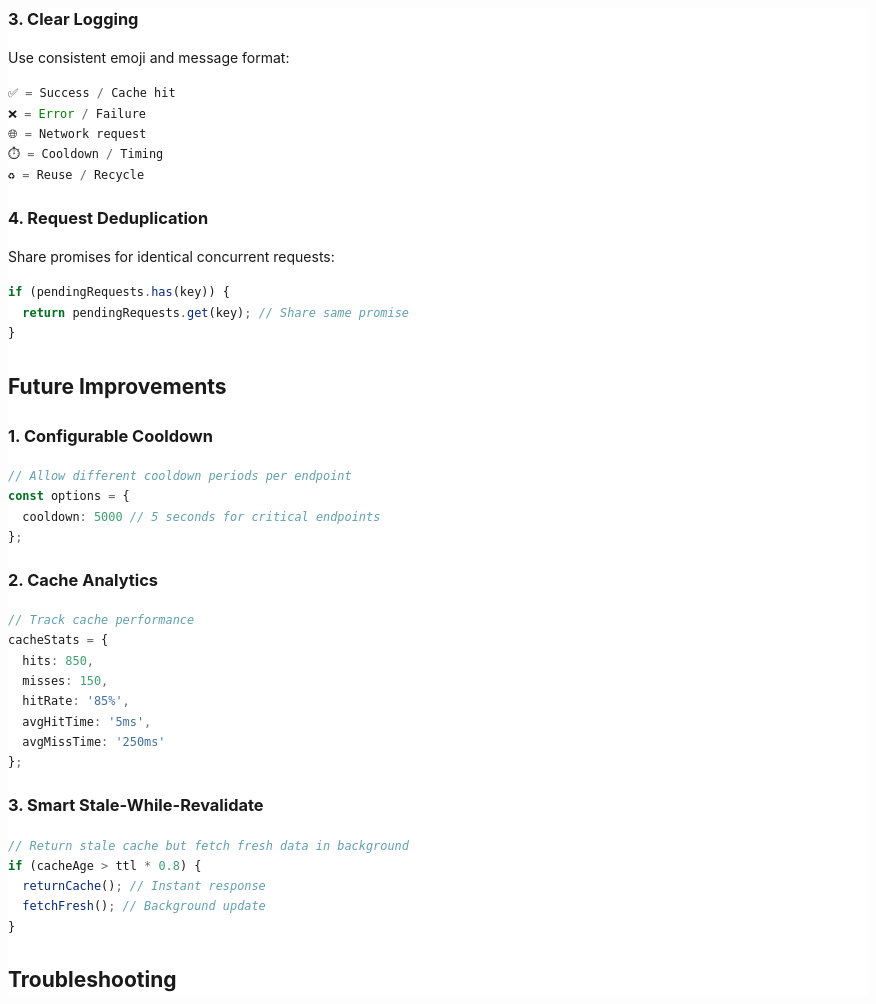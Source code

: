 ### 3. Clear Logging
Use consistent emoji and message format:
```typescript
✅ = Success / Cache hit
❌ = Error / Failure
🌐 = Network request
⏱️ = Cooldown / Timing
♻️ = Reuse / Recycle
```

### 4. Request Deduplication
Share promises for identical concurrent requests:
```typescript
if (pendingRequests.has(key)) {
  return pendingRequests.get(key); // Share same promise
}
```

## Future Improvements

### 1. Configurable Cooldown
```typescript
// Allow different cooldown periods per endpoint
const options = {
  cooldown: 5000 // 5 seconds for critical endpoints
};
```

### 2. Cache Analytics
```typescript
// Track cache performance
cacheStats = {
  hits: 850,
  misses: 150,
  hitRate: '85%',
  avgHitTime: '5ms',
  avgMissTime: '250ms'
};
```

### 3. Smart Stale-While-Revalidate
```typescript
// Return stale cache but fetch fresh data in background
if (cacheAge > ttl * 0.8) {
  returnCache(); // Instant response
  fetchFresh(); // Background update
}
```

## Troubleshooting

